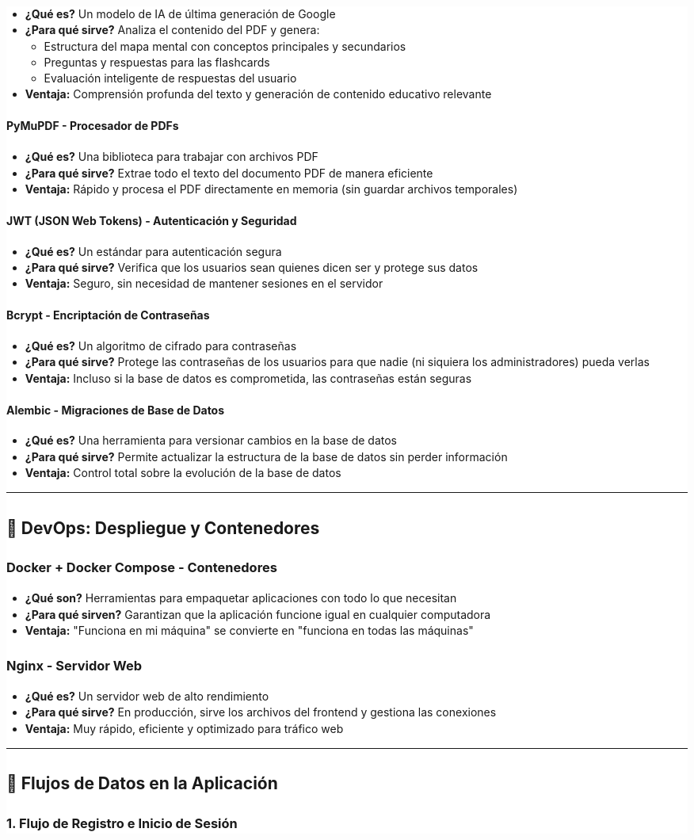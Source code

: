 - **¿Qué es?** Un modelo de IA de última generación de Google
- **¿Para qué sirve?** Analiza el contenido del PDF y genera:
  - Estructura del mapa mental con conceptos principales y secundarios
  - Preguntas y respuestas para las flashcards
  - Evaluación inteligente de respuestas del usuario
- **Ventaja:** Comprensión profunda del texto y generación de contenido educativo relevante

#### **PyMuPDF** - Procesador de PDFs

- **¿Qué es?** Una biblioteca para trabajar con archivos PDF
- **¿Para qué sirve?** Extrae todo el texto del documento PDF de manera eficiente
- **Ventaja:** Rápido y procesa el PDF directamente en memoria (sin guardar archivos temporales)

#### **JWT (JSON Web Tokens)** - Autenticación y Seguridad

- **¿Qué es?** Un estándar para autenticación segura
- **¿Para qué sirve?** Verifica que los usuarios sean quienes dicen ser y protege sus datos
- **Ventaja:** Seguro, sin necesidad de mantener sesiones en el servidor

#### **Bcrypt** - Encriptación de Contraseñas

- **¿Qué es?** Un algoritmo de cifrado para contraseñas
- **¿Para qué sirve?** Protege las contraseñas de los usuarios para que nadie (ni siquiera los administradores) pueda verlas
- **Ventaja:** Incluso si la base de datos es comprometida, las contraseñas están seguras

#### **Alembic** - Migraciones de Base de Datos

- **¿Qué es?** Una herramienta para versionar cambios en la base de datos
- **¿Para qué sirve?** Permite actualizar la estructura de la base de datos sin perder información
- **Ventaja:** Control total sobre la evolución de la base de datos

---

## 🐳 DevOps: Despliegue y Contenedores

### **Docker + Docker Compose** - Contenedores

- **¿Qué son?** Herramientas para empaquetar aplicaciones con todo lo que necesitan
- **¿Para qué sirven?** Garantizan que la aplicación funcione igual en cualquier computadora
- **Ventaja:** "Funciona en mi máquina" se convierte en "funciona en todas las máquinas"

### **Nginx** - Servidor Web

- **¿Qué es?** Un servidor web de alto rendimiento
- **¿Para qué sirve?** En producción, sirve los archivos del frontend y gestiona las conexiones
- **Ventaja:** Muy rápido, eficiente y optimizado para tráfico web

---

## 🔄 Flujos de Datos en la Aplicación

### 1. **Flujo de Registro e Inicio de Sesión**
